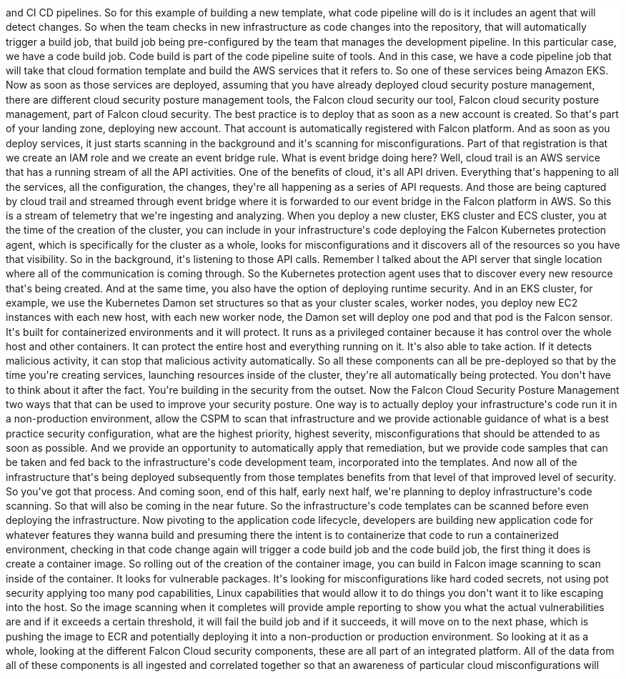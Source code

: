 and CI CD pipelines. So for this example of building a new template, what code pipeline will do is it includes an agent that will detect changes. So when the team checks in new infrastructure as code changes into the repository, that will automatically trigger a build job, that build job being pre-configured by the team that manages the development pipeline. In this particular case, we have a code build job. Code build is part of the code pipeline suite of tools. And in this case, we have a code pipeline job that will take that cloud formation template and build the AWS services that it refers to. So one of these services being Amazon EKS. Now as soon as those services are deployed, assuming that you have already deployed cloud security posture management, there are different cloud security posture management tools, the Falcon cloud security our tool, Falcon cloud security posture management, part of Falcon cloud security. The best practice is to deploy that as soon as a new account is created. So that's part of your landing zone, deploying new account. That account is automatically registered with Falcon platform. And as soon as you deploy services, it just starts scanning in the background and it's scanning for misconfigurations. Part of that registration is that we create an IAM role and we create an event bridge rule. What is event bridge doing here? Well, cloud trail is an AWS service that has a running stream of all the API activities. One of the benefits of cloud, it's all API driven. Everything that's happening to all the services, all the configuration, the changes, they're all happening as a series of API requests. And those are being captured by cloud trail and streamed through event bridge where it is forwarded to our event bridge in the Falcon platform in AWS. So this is a stream of telemetry that we're ingesting and analyzing. When you deploy a new cluster, EKS cluster and ECS cluster, you at the time of the creation of the cluster, you can include in your infrastructure's code deploying the Falcon Kubernetes protection agent, which is specifically for the cluster as a whole, looks for misconfigurations and it discovers all of the resources so you have that visibility. So in the background, it's listening to those API calls. Remember I talked about the API server that single location where all of the communication is coming through. So the Kubernetes protection agent uses that to discover every new resource that's being created. And at the same time, you also have the option of deploying runtime security. And in an EKS cluster, for example, we use the Kubernetes Damon set structures so that as your cluster scales, worker nodes, you deploy new EC2 instances with each new host, with each new worker node, the Damon set will deploy one pod and that pod is the Falcon sensor. It's built for containerized environments and it will protect. It runs as a privileged container because it has control over the whole host and other containers. It can protect the entire host and everything running on it. It's also able to take action. If it detects malicious activity, it can stop that malicious activity automatically. So all these components can all be pre-deployed so that by the time you're creating services, launching resources inside of the cluster, they're all automatically being protected. You don't have to think about it after the fact. You're building in the security from the outset. Now the Falcon Cloud Security Posture Management two ways that that can be used to improve your security posture. One way is to actually deploy your infrastructure's code run it in a non-production environment, allow the CSPM to scan that infrastructure and we provide actionable guidance of what is a best practice security configuration, what are the highest priority, highest severity, misconfigurations that should be attended to as soon as possible. And we provide an opportunity to automatically apply that remediation, but we provide code samples that can be taken and fed back to the infrastructure's code development team, incorporated into the templates. And now all of the infrastructure that's being deployed subsequently from those templates benefits from that level of that improved level of security. So you've got that process. And coming soon, end of this half, early next half, we're planning to deploy infrastructure's code scanning. So that will also be coming in the near future. So the infrastructure's code templates can be scanned before even deploying the infrastructure. Now pivoting to the application code lifecycle, developers are building new application code for whatever features they wanna build and presuming there the intent is to containerize that code to run a containerized environment, checking in that code change again will trigger a code build job and the code build job, the first thing it does is create a container image. So rolling out of the creation of the container image, you can build in Falcon image scanning to scan inside of the container. It looks for vulnerable packages. It's looking for misconfigurations like hard coded secrets, not using pot security applying too many pod capabilities, Linux capabilities that would allow it to do things you don't want it to like escaping into the host. So the image scanning when it completes will provide ample reporting to show you what the actual vulnerabilities are and if it exceeds a certain threshold, it will fail the build job and if it succeeds, it will move on to the next phase, which is pushing the image to ECR and potentially deploying it into a non-production or production environment. So looking at it as a whole, looking at the different Falcon Cloud security components, these are all part of an integrated platform. All of the data from all of these components is all ingested and correlated together so that an awareness of particular cloud misconfigurations will